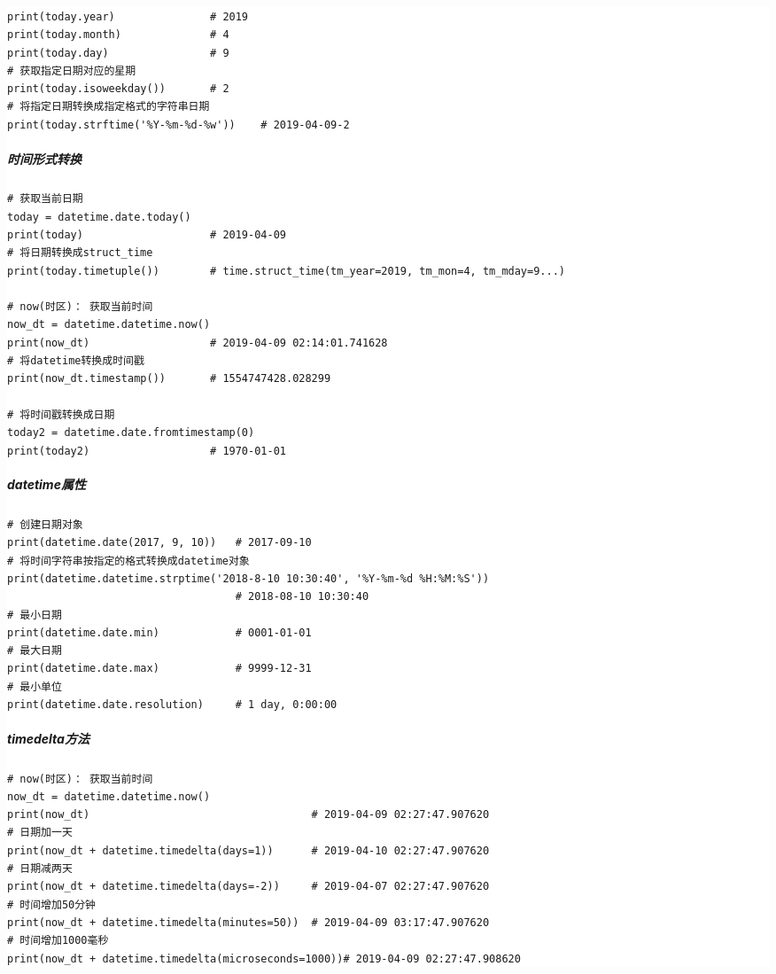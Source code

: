 ```
print(today.year)				# 2019
print(today.month)				# 4
print(today.day)				# 9
# 获取指定日期对应的星期
print(today.isoweekday())		# 2
# 将指定日期转换成指定格式的字符串日期
print(today.strftime('%Y-%m-%d-%w'))	# 2019-04-09-2
```

##### 时间形式转换

```
# 获取当前日期
today = datetime.date.today()
print(today)					# 2019-04-09
# 将日期转换成struct_time
print(today.timetuple())		# time.struct_time(tm_year=2019, tm_mon=4, tm_mday=9...)

# now(时区)： 获取当前时间
now_dt = datetime.datetime.now()
print(now_dt)					# 2019-04-09 02:14:01.741628
# 将datetime转换成时间戳
print(now_dt.timestamp())		# 1554747428.028299

# 将时间戳转换成日期
today2 = datetime.date.fromtimestamp(0)
print(today2)					# 1970-01-01
```

##### datetime属性

```
# 创建日期对象
print(datetime.date(2017, 9, 10))	# 2017-09-10
# 将时间字符串按指定的格式转换成datetime对象
print(datetime.datetime.strptime('2018-8-10 10:30:40', '%Y-%m-%d %H:%M:%S'))
									# 2018-08-10 10:30:40
# 最小日期
print(datetime.date.min)			# 0001-01-01
# 最大日期
print(datetime.date.max)			# 9999-12-31
# 最小单位
print(datetime.date.resolution) 	# 1 day, 0:00:00
```

##### timedelta方法

```
# now(时区)： 获取当前时间
now_dt = datetime.datetime.now()
print(now_dt)									# 2019-04-09 02:27:47.907620
# 日期加一天
print(now_dt + datetime.timedelta(days=1))		# 2019-04-10 02:27:47.907620
# 日期减两天
print(now_dt + datetime.timedelta(days=-2))		# 2019-04-07 02:27:47.907620
# 时间增加50分钟
print(now_dt + datetime.timedelta(minutes=50))	# 2019-04-09 03:17:47.907620
# 时间增加1000毫秒
print(now_dt + datetime.timedelta(microseconds=1000))# 2019-04-09 02:27:47.908620
```
